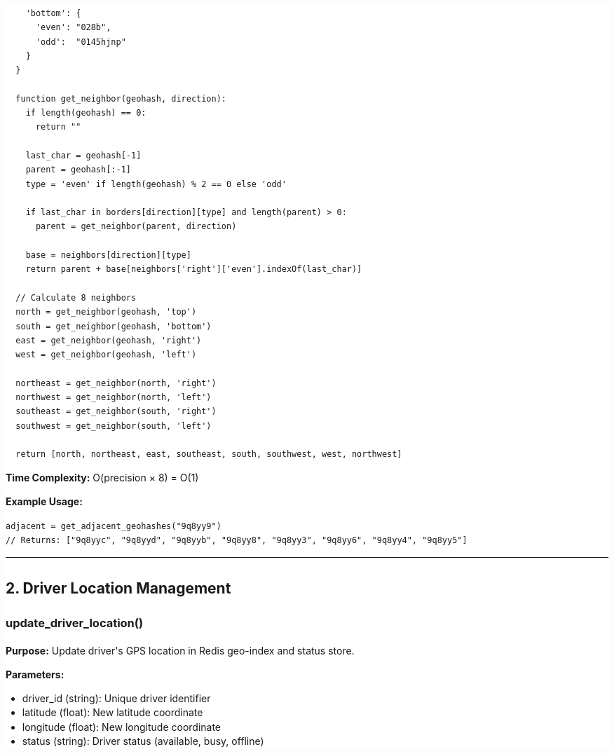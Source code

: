 ```
    'bottom': {
      'even': "028b",
      'odd':  "0145hjnp"
    }
  }
  
  function get_neighbor(geohash, direction):
    if length(geohash) == 0:
      return ""
    
    last_char = geohash[-1]
    parent = geohash[:-1]
    type = 'even' if length(geohash) % 2 == 0 else 'odd'
    
    if last_char in borders[direction][type] and length(parent) > 0:
      parent = get_neighbor(parent, direction)
    
    base = neighbors[direction][type]
    return parent + base[neighbors['right']['even'].indexOf(last_char)]
  
  // Calculate 8 neighbors
  north = get_neighbor(geohash, 'top')
  south = get_neighbor(geohash, 'bottom')
  east = get_neighbor(geohash, 'right')
  west = get_neighbor(geohash, 'left')
  
  northeast = get_neighbor(north, 'right')
  northwest = get_neighbor(north, 'left')
  southeast = get_neighbor(south, 'right')
  southwest = get_neighbor(south, 'left')
  
  return [north, northeast, east, southeast, south, southwest, west, northwest]
```

**Time Complexity:** O(precision × 8) = O(1)

**Example Usage:**
```
adjacent = get_adjacent_geohashes("9q8yy9")
// Returns: ["9q8yyc", "9q8yyd", "9q8yyb", "9q8yy8", "9q8yy3", "9q8yy6", "9q8yy4", "9q8yy5"]
```

---

## 2. Driver Location Management

### update_driver_location()

**Purpose:** Update driver's GPS location in Redis geo-index and status store.

**Parameters:**
- driver_id (string): Unique driver identifier
- latitude (float): New latitude coordinate
- longitude (float): New longitude coordinate
- status (string): Driver status (available, busy, offline)
